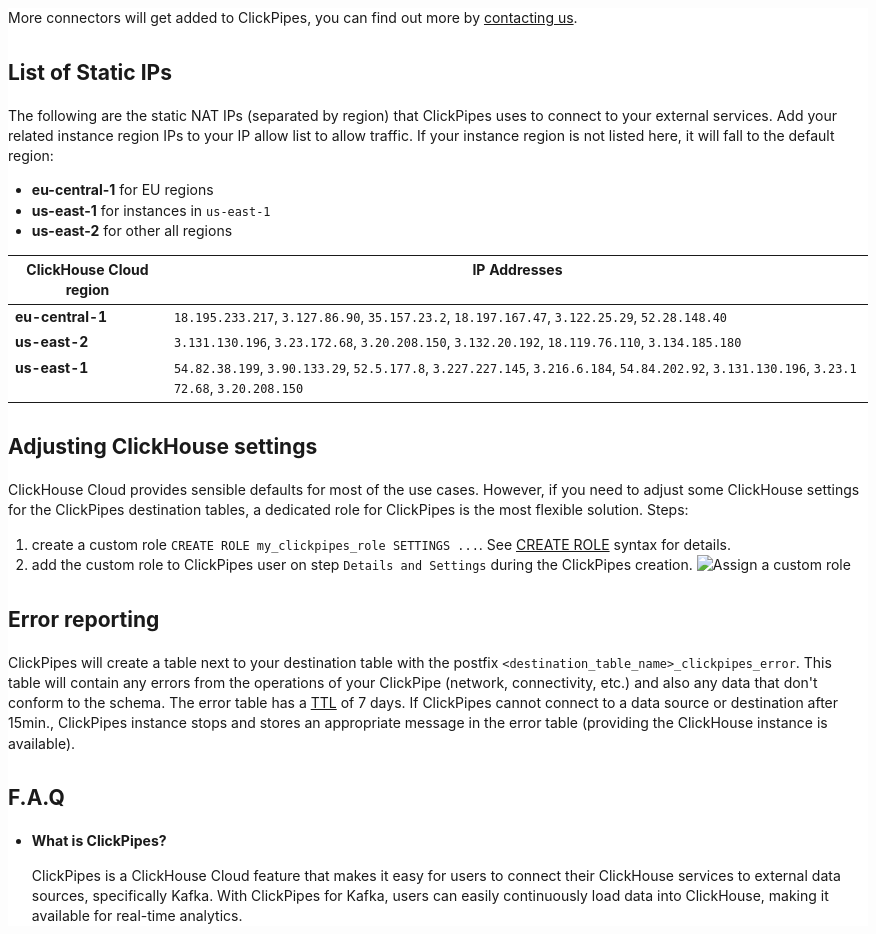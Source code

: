 More connectors will get added to ClickPipes, you can find out more by [contacting us](https://clickhouse.com/company/contact?loc=clickpipes).


## List of Static IPs

The following are the static NAT IPs (separated by region) that ClickPipes uses to connect to your external services.
Add your related instance region IPs to your IP allow list to allow traffic.
If your instance region is not listed here, it will fall to the default region:

- **eu-central-1** for EU regions
- **us-east-1** for instances in `us-east-1`
- **us-east-2** for other all regions

| ClickHouse Cloud region | IP Addresses |
|-------------------------|--------------|
| **eu-central-1**        | `18.195.233.217`, `3.127.86.90`, `35.157.23.2`, `18.197.167.47`, `3.122.25.29`, `52.28.148.40` |
| **us-east-2**           | `3.131.130.196`, `3.23.172.68`, `3.20.208.150`, `3.132.20.192`, `18.119.76.110`, `3.134.185.180` |
| **us-east-1**           | `54.82.38.199`, `3.90.133.29`, `52.5.177.8`, `3.227.227.145`, `3.216.6.184`, `54.84.202.92`, `3.131.130.196`, `3.23.172.68`, `3.20.208.150` |

## Adjusting ClickHouse settings
ClickHouse Cloud provides sensible defaults for most of the use cases. However, if you need to adjust some ClickHouse settings for the ClickPipes destination tables, a dedicated role for ClickPipes is the most flexible solution.
Steps:
1. create a custom role `CREATE ROLE my_clickpipes_role SETTINGS ...`. See [CREATE ROLE](/docs/en/sql-reference/statements/create/role.md) syntax for details.
2. add the custom role to ClickPipes user on step `Details and Settings` during the ClickPipes creation.
![Assign a custom role](./images/cp_custom_role.png)

## Error reporting
ClickPipes will create a table next to your destination table with the postfix `<destination_table_name>_clickpipes_error`. This table will contain any errors from the operations of your ClickPipe (network, connectivity, etc.) and also any data that don't conform to the schema. The error table has a [TTL](/docs/en/engines/table-engines/mergetree-family/mergetree#table_engine-mergetree-ttl) of 7 days.
If ClickPipes cannot connect to a data source or destination after 15min., ClickPipes instance stops and  stores an appropriate message in the error table (providing the ClickHouse instance is available).

## F.A.Q
- **What is ClickPipes?**

  ClickPipes is a ClickHouse Cloud feature that makes it easy for users to connect their ClickHouse services to external data sources, specifically Kafka. With ClickPipes for Kafka, users can easily continuously load data into ClickHouse, making it available for real-time analytics.
